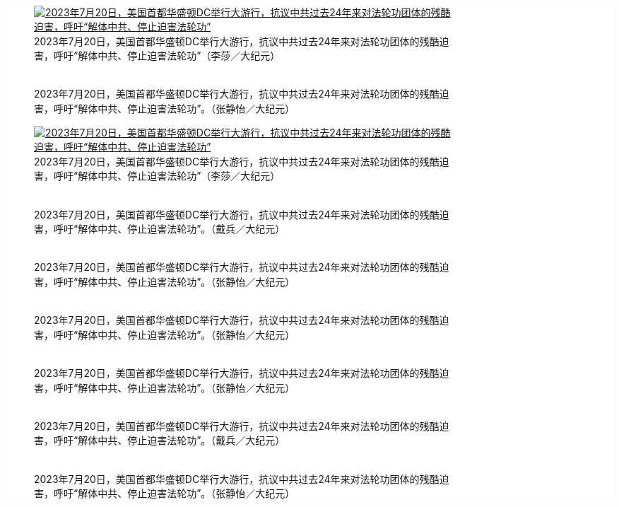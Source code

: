 <figure id="attachment_14039390" aria-describedby="caption-attachment-14039390" style="width: 600px" class="wp-caption aligncenter"><a target="_blank" href="https://i.epochtimes.com/assets/uploads/2023/07/id14039390-2307202306521160.jpg"><img decoding="async" class="size-large wp-image-14039390" title="2023年7月20日，美国首都华盛顿DC举行大游行，抗议中共过去24年来对法轮功团体的残酷迫害，呼吁“解体中共、停止迫害法轮功”" src="https://i.epochtimes.com/assets/uploads/2023/07/id14039390-2307202306521160-600x409.jpg" alt="2023年7月20日，美国首都华盛顿DC举行大游行，抗议中共过去24年来对法轮功团体的残酷迫害，呼吁“解体中共、停止迫害法轮功”" width="600" b="409" /></a><figcaption id="caption-attachment-14039390" class="wp-caption-text">2023年7月20日，美国首都华盛顿DC举行大游行，抗议中共过去24年来对法轮功团体的残酷迫害，呼吁“解体中共、停止迫害法轮功”（李莎／大纪元）</figcaption></figure>
<figure id="attachment_14038930" aria-describedby="caption-attachment-14038930" style="width: 600px" class="wp-caption aligncenter"><a target="_blank" href="https://i.epochtimes.com/assets/uploads/2023/07/id14038930-2307202131271528.jpg"><img decoding="async" class="size-large wp-image-14038930" title="" src="https://i.epochtimes.com/assets/uploads/2023/07/id14038930-2307202131271528-600x400.jpg" alt="" width="600" b="400" /></a><figcaption id="caption-attachment-14038930" class="wp-caption-text">2023年7月20日，美国首都华盛顿DC举行大游行，抗议中共过去24年来对法轮功团体的残酷迫害，呼吁“解体中共、停止迫害法轮功”。（张静怡／大纪元）</figcaption></figure>
<figure id="attachment_14039392" aria-describedby="caption-attachment-14039392" style="width: 600px" class="wp-caption aligncenter"><a target="_blank" href="https://i.epochtimes.com/assets/uploads/2023/07/id14039392-2307202306591160.jpg"><img decoding="async" class="size-large wp-image-14039392" title="2023年7月20日，美国首都华盛顿DC举行大游行，抗议中共过去24年来对法轮功团体的残酷迫害，呼吁“解体中共、停止迫害法轮功”" src="https://i.epochtimes.com/assets/uploads/2023/07/id14039392-2307202306591160-600x393.jpg" alt="2023年7月20日，美国首都华盛顿DC举行大游行，抗议中共过去24年来对法轮功团体的残酷迫害，呼吁“解体中共、停止迫害法轮功”" width="600" b="393" /></a><figcaption id="caption-attachment-14039392" class="wp-caption-text">2023年7月20日，美国首都华盛顿DC举行大游行，抗议中共过去24年来对法轮功团体的残酷迫害，呼吁“解体中共、停止迫害法轮功”（李莎／大纪元）</figcaption></figure>
<figure id="attachment_14038948" aria-describedby="caption-attachment-14038948" style="width: 600px" class="wp-caption aligncenter"><a target="_blank" href="https://i.epochtimes.com/assets/uploads/2023/07/id14038948-2307202143551528.jpg"><img decoding="async" class="size-large wp-image-14038948" title="" src="https://i.epochtimes.com/assets/uploads/2023/07/id14038948-2307202143551528-600x400.jpg" alt="" width="600" b="400" /></a><figcaption id="caption-attachment-14038948" class="wp-caption-text">2023年7月20日，美国首都华盛顿DC举行大游行，抗议中共过去24年来对法轮功团体的残酷迫害，呼吁“解体中共、停止迫害法轮功”。（戴兵／大纪元）</figcaption></figure>
<figure id="attachment_14038938" aria-describedby="caption-attachment-14038938" style="width: 600px" class="wp-caption aligncenter"><a target="_blank" href="https://i.epochtimes.com/assets/uploads/2023/07/id14038938-2307202129471528.jpg"><img decoding="async" class="size-large wp-image-14038938" src="https://i.epochtimes.com/assets/uploads/2023/07/id14038938-2307202129471528-600x400.jpg" alt="" width="600" b="400" /></a><figcaption id="caption-attachment-14038938" class="wp-caption-text">2023年7月20日，美国首都华盛顿DC举行大游行，抗议中共过去24年来对法轮功团体的残酷迫害，呼吁“解体中共、停止迫害法轮功”。（张静怡／大纪元）</figcaption></figure>
<figure id="attachment_14038933" aria-describedby="caption-attachment-14038933" style="width: 600px" class="wp-caption aligncenter"><a target="_blank" href="https://i.epochtimes.com/assets/uploads/2023/07/id14038933-2307202131091528.jpg"><img decoding="async" class="size-large wp-image-14038933" title="" src="https://i.epochtimes.com/assets/uploads/2023/07/id14038933-2307202131091528-600x400.jpg" alt="" width="600" b="400" /></a><figcaption id="caption-attachment-14038933" class="wp-caption-text">2023年7月20日，美国首都华盛顿DC举行大游行，抗议中共过去24年来对法轮功团体的残酷迫害，呼吁“解体中共、停止迫害法轮功”。（张静怡／大纪元）</figcaption></figure>
<figure id="attachment_14038964" aria-describedby="caption-attachment-14038964" style="width: 600px" class="wp-caption aligncenter"><a target="_blank" href="https://i.epochtimes.com/assets/uploads/2023/07/id14038964-2307202132331528.jpg"><img decoding="async" class="size-large wp-image-14038964" title="" src="https://i.epochtimes.com/assets/uploads/2023/07/id14038964-2307202132331528-600x400.jpg" alt="" width="600" b="400" /></a><figcaption id="caption-attachment-14038964" class="wp-caption-text">2023年7月20日，美国首都华盛顿DC举行大游行，抗议中共过去24年来对法轮功团体的残酷迫害，呼吁“解体中共、停止迫害法轮功”。（张静怡／大纪元）</figcaption></figure>
<figure id="attachment_14038946" aria-describedby="caption-attachment-14038946" style="width: 600px" class="wp-caption aligncenter"><a target="_blank" href="https://i.epochtimes.com/assets/uploads/2023/07/id14038946-2307202143501528.jpg"><img decoding="async" class="size-large wp-image-14038946" title="" src="https://i.epochtimes.com/assets/uploads/2023/07/id14038946-2307202143501528-600x400.jpg" alt="" width="600" b="400" /></a><figcaption id="caption-attachment-14038946" class="wp-caption-text">2023年7月20日，美国首都华盛顿DC举行大游行，抗议中共过去24年来对法轮功团体的残酷迫害，呼吁“解体中共、停止迫害法轮功”。（戴兵／大纪元）</figcaption></figure>
<figure id="attachment_14038935" aria-describedby="caption-attachment-14038935" style="width: 600px" class="wp-caption aligncenter"><a target="_blank" href="https://i.epochtimes.com/assets/uploads/2023/07/id14038935-2307202130381528.jpg"><img decoding="async" class="size-large wp-image-14038935" title="" src="https://i.epochtimes.com/assets/uploads/2023/07/id14038935-2307202130381528-600x400.jpg" alt="" width="600" b="400" /></a><figcaption id="caption-attachment-14038935" class="wp-caption-text">2023年7月20日，美国首都华盛顿DC举行大游行，抗议中共过去24年来对法轮功团体的残酷迫害，呼吁“解体中共、停止迫害法轮功”。（张静怡／大纪元）</figcaption></figure>